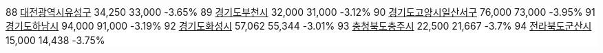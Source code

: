   <tr class="item">
    <td>88</td>
    <td><a href="/apt/대전광역시유성구">대전광역시유성구</a></td>
    <td>34,250</td>
    <td>33,000</td>
    <td>-3.65%</td>
  </tr>

  <tr class="item">
    <td>89</td>
    <td><a href="/apt/경기도부천시">경기도부천시</a></td>
    <td>32,000</td>
    <td>31,000</td>
    <td>-3.12%</td>
  </tr>

  <tr class="item">
    <td>90</td>
    <td><a href="/apt/경기도고양시일산서구">경기도고양시일산서구</a></td>
    <td>76,000</td>
    <td>73,000</td>
    <td>-3.95%</td>
  </tr>

  <tr class="item">
    <td>91</td>
    <td><a href="/apt/경기도하남시">경기도하남시</a></td>
    <td>94,000</td>
    <td>91,000</td>
    <td>-3.19%</td>
  </tr>

  <tr class="item">
    <td>92</td>
    <td><a href="/apt/경기도화성시">경기도화성시</a></td>
    <td>57,062</td>
    <td>55,344</td>
    <td>-3.01%</td>
  </tr>

  <tr class="item">
    <td>93</td>
    <td><a href="/apt/충청북도충주시">충청북도충주시</a></td>
    <td>22,500</td>
    <td>21,667</td>
    <td>-3.7%</td>
  </tr>

  <tr class="item">
    <td>94</td>
    <td><a href="/apt/전라북도군산시">전라북도군산시</a></td>
    <td>15,000</td>
    <td>14,438</td>
    <td>-3.75%</td>
  </tr>

